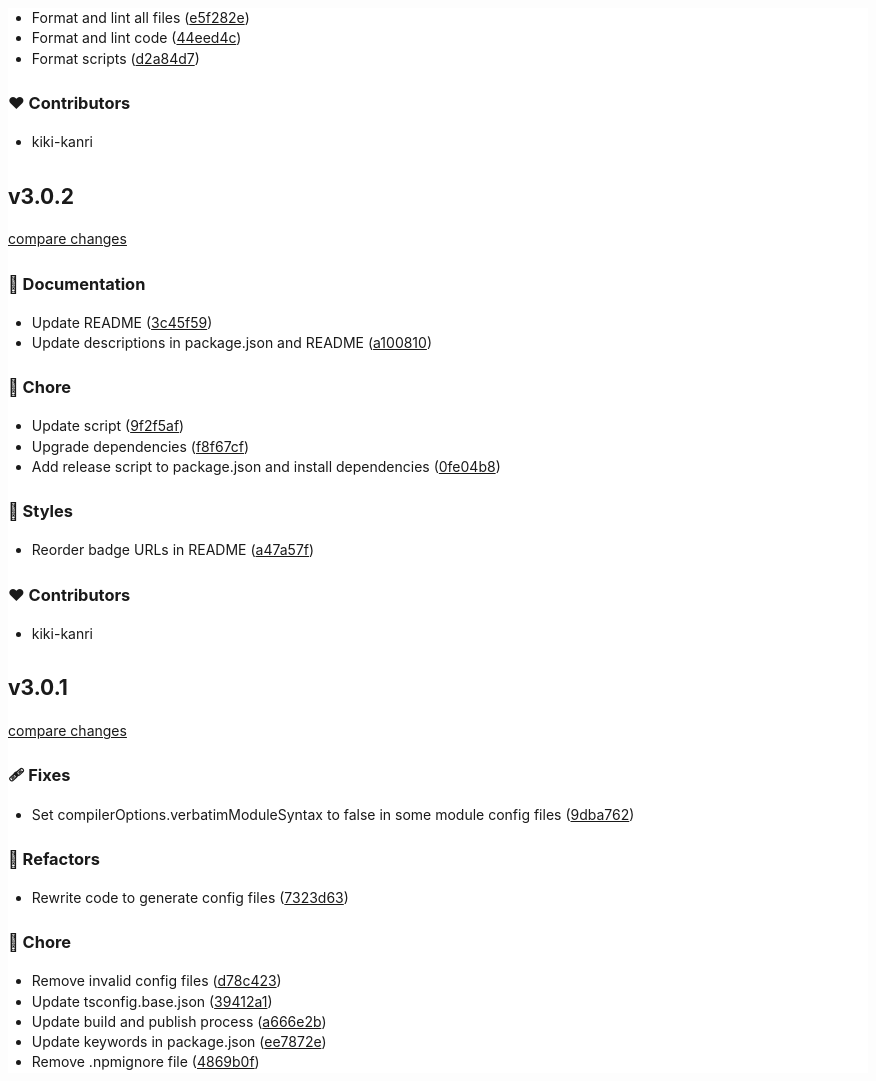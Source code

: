 - Format and lint all files ([e5f282e](https://github.com/kikiutils/node-tsconfigs/commit/e5f282e))
- Format and lint code ([44eed4c](https://github.com/kikiutils/node-tsconfigs/commit/44eed4c))
- Format scripts ([d2a84d7](https://github.com/kikiutils/node-tsconfigs/commit/d2a84d7))

### ❤️ Contributors

- kiki-kanri

## v3.0.2

[compare changes](https://github.com/kikiutils/node-tsconfigs/compare/v3.0.1...v3.0.2)

### 📖 Documentation

- Update README ([3c45f59](https://github.com/kikiutils/node-tsconfigs/commit/3c45f59))
- Update descriptions in package.json and README ([a100810](https://github.com/kikiutils/node-tsconfigs/commit/a100810))

### 🏡 Chore

- Update script ([9f2f5af](https://github.com/kikiutils/node-tsconfigs/commit/9f2f5af))
- Upgrade dependencies ([f8f67cf](https://github.com/kikiutils/node-tsconfigs/commit/f8f67cf))
- Add release script to package.json and install dependencies ([0fe04b8](https://github.com/kikiutils/node-tsconfigs/commit/0fe04b8))

### 🎨 Styles

- Reorder badge URLs in README ([a47a57f](https://github.com/kikiutils/node-tsconfigs/commit/a47a57f))

### ❤️ Contributors

- kiki-kanri

## v3.0.1

[compare changes](https://github.com/kikiutils/node-tsconfigs/compare/v3.0.0...v3.0.1)

### 🩹 Fixes

- Set compilerOptions.verbatimModuleSyntax to false in some module config files ([9dba762](https://github.com/kikiutils/node-tsconfigs/commit/9dba762))

### 💅 Refactors

- Rewrite code to generate config files ([7323d63](https://github.com/kikiutils/node-tsconfigs/commit/7323d63))

### 🏡 Chore

- Remove invalid config files ([d78c423](https://github.com/kikiutils/node-tsconfigs/commit/d78c423))
- Update tsconfig.base.json ([39412a1](https://github.com/kikiutils/node-tsconfigs/commit/39412a1))
- Update build and publish process ([a666e2b](https://github.com/kikiutils/node-tsconfigs/commit/a666e2b))
- Update keywords in package.json ([ee7872e](https://github.com/kikiutils/node-tsconfigs/commit/ee7872e))
- Remove .npmignore file ([4869b0f](https://github.com/kikiutils/node-tsconfigs/commit/4869b0f))
